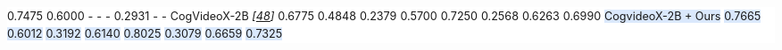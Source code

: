 </td>
<td class="ltx_td ltx_align_center" id="S4.T1.3.19.2"><span class="ltx_text ltx_framed ltx_framed_underline" id="S4.T1.3.19.2.1" style="font-size:90%;">0.7475</span></td>
<td class="ltx_td ltx_align_center" id="S4.T1.3.19.3"><span class="ltx_text" id="S4.T1.3.19.3.1" style="font-size:90%;">0.6000</span></td>
<td class="ltx_td ltx_align_center" id="S4.T1.3.19.4"><span class="ltx_text" id="S4.T1.3.19.4.1" style="font-size:90%;">-</span></td>
<td class="ltx_td ltx_align_center" id="S4.T1.3.19.5"><span class="ltx_text" id="S4.T1.3.19.5.1" style="font-size:90%;">-</span></td>
<td class="ltx_td ltx_align_center" id="S4.T1.3.19.6"><span class="ltx_text" id="S4.T1.3.19.6.1" style="font-size:90%;">-</span></td>
<td class="ltx_td ltx_align_center" id="S4.T1.3.19.7"><span class="ltx_text ltx_framed ltx_framed_underline" id="S4.T1.3.19.7.1" style="font-size:90%;">0.2931</span></td>
<td class="ltx_td ltx_align_center" id="S4.T1.3.19.8"><span class="ltx_text" id="S4.T1.3.19.8.1" style="font-size:90%;">-</span></td>
<td class="ltx_td ltx_align_center" id="S4.T1.3.19.9"><span class="ltx_text" id="S4.T1.3.19.9.1" style="font-size:90%;">-</span></td>
</tr>
<tr class="ltx_tr" id="S4.T1.3.20">
<td class="ltx_td ltx_align_left ltx_border_t" id="S4.T1.3.20.1">
<span class="ltx_text" id="S4.T1.3.20.1.1" style="font-size:90%;">CogVideoX-2B </span><cite class="ltx_cite ltx_citemacro_cite"><span class="ltx_text" id="S4.T1.3.20.1.2.1" style="font-size:90%;">[</span><a class="ltx_ref" href="https://arxiv.org/html/2503.14428v1#bib.bib48" title=""><span class="ltx_text" style="font-size:90%;">48</span></a><span class="ltx_text" id="S4.T1.3.20.1.3.2" style="font-size:90%;">]</span></cite>
</td>
<td class="ltx_td ltx_align_center ltx_border_t" id="S4.T1.3.20.2"><span class="ltx_text" id="S4.T1.3.20.2.1" style="font-size:90%;">0.6775</span></td>
<td class="ltx_td ltx_align_center ltx_border_t" id="S4.T1.3.20.3"><span class="ltx_text" id="S4.T1.3.20.3.1" style="font-size:90%;">0.4848</span></td>
<td class="ltx_td ltx_align_center ltx_border_t" id="S4.T1.3.20.4"><span class="ltx_text" id="S4.T1.3.20.4.1" style="font-size:90%;">0.2379</span></td>
<td class="ltx_td ltx_align_center ltx_border_t" id="S4.T1.3.20.5"><span class="ltx_text" id="S4.T1.3.20.5.1" style="font-size:90%;">0.5700</span></td>
<td class="ltx_td ltx_align_center ltx_border_t" id="S4.T1.3.20.6"><span class="ltx_text" id="S4.T1.3.20.6.1" style="font-size:90%;">0.7250</span></td>
<td class="ltx_td ltx_align_center ltx_border_t" id="S4.T1.3.20.7"><span class="ltx_text" id="S4.T1.3.20.7.1" style="font-size:90%;">0.2568</span></td>
<td class="ltx_td ltx_align_center ltx_border_t" id="S4.T1.3.20.8"><span class="ltx_text" id="S4.T1.3.20.8.1" style="font-size:90%;">0.6263</span></td>
<td class="ltx_td ltx_align_center ltx_border_t" id="S4.T1.3.20.9"><span class="ltx_text ltx_framed ltx_framed_underline" id="S4.T1.3.20.9.1" style="font-size:90%;">0.6990</span></td>
</tr>
<tr class="ltx_tr" id="S4.T1.3.21" style="background-color:#DAE8FC;">
<td class="ltx_td ltx_align_left ltx_border_bb" id="S4.T1.3.21.1"><span class="ltx_text" id="S4.T1.3.21.1.1" style="font-size:90%;background-color:#DAE8FC;">CogvideoX-2B + Ours</span></td>
<td class="ltx_td ltx_align_center ltx_border_bb" id="S4.T1.3.21.2"><span class="ltx_text ltx_font_bold" id="S4.T1.3.21.2.1" style="font-size:90%;background-color:#DAE8FC;">0.7665</span></td>
<td class="ltx_td ltx_align_center ltx_border_bb" id="S4.T1.3.21.3"><span class="ltx_text ltx_framed ltx_framed_underline" id="S4.T1.3.21.3.1" style="font-size:90%;background-color:#DAE8FC;">0.6012</span></td>
<td class="ltx_td ltx_align_center ltx_border_bb" id="S4.T1.3.21.4"><span class="ltx_text ltx_font_bold" id="S4.T1.3.21.4.1" style="font-size:90%;background-color:#DAE8FC;">0.3192</span></td>
<td class="ltx_td ltx_align_center ltx_border_bb" id="S4.T1.3.21.5"><span class="ltx_text" id="S4.T1.3.21.5.1" style="font-size:90%;background-color:#DAE8FC;">0.6140</span></td>
<td class="ltx_td ltx_align_center ltx_border_bb" id="S4.T1.3.21.6"><span class="ltx_text ltx_framed ltx_framed_underline" id="S4.T1.3.21.6.1" style="font-size:90%;background-color:#DAE8FC;">0.8025</span></td>
<td class="ltx_td ltx_align_center ltx_border_bb" id="S4.T1.3.21.7"><span class="ltx_text ltx_font_bold" id="S4.T1.3.21.7.1" style="font-size:90%;background-color:#DAE8FC;">0.3079</span></td>
<td class="ltx_td ltx_align_center ltx_border_bb" id="S4.T1.3.21.8"><span class="ltx_text ltx_font_bold" id="S4.T1.3.21.8.1" style="font-size:90%;background-color:#DAE8FC;">0.6659</span></td>
<td class="ltx_td ltx_align_center ltx_border_bb" id="S4.T1.3.21.9"><span class="ltx_text ltx_font_bold" id="S4.T1.3.21.9.1" style="font-size:90%;background-color:#DAE8FC;">0.7325</span></td>